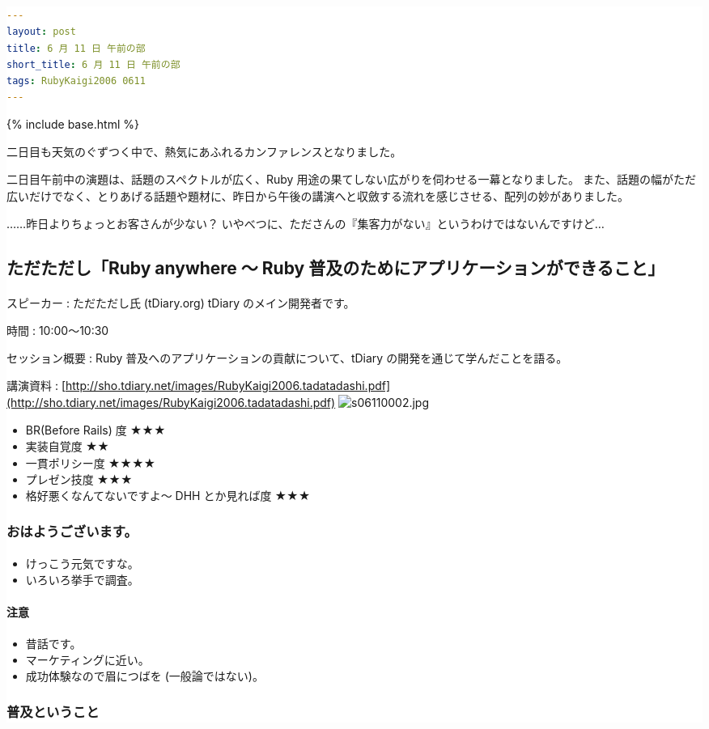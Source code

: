 ```yaml
---
layout: post
title: 6 月 11 日 午前の部
short_title: 6 月 11 日 午前の部
tags: RubyKaigi2006 0611
---
```

{% include base.html %}


二日目も天気のぐずつく中で、熱気にあふれるカンファレンスとなりました。

二日目午前中の演題は、話題のスペクトルが広く、Ruby 用途の果てしない広がりを伺わせる一幕となりました。
また、話題の幅がただ広いだけでなく、とりあげる話題や題材に、昨日から午後の講演へと収斂する流れを感じさせる、配列の妙がありました。

……昨日よりちょっとお客さんが少ない？
いやべつに、たださんの『集客力がない』というわけではないんですけど…

## ただただし「Ruby anywhere 〜 Ruby 普及のためにアプリケーションができること」

スピーカー
: ただただし氏 (tDiary.org) tDiary のメイン開発者です。

時間
: 10:00〜10:30

セッション概要
: Ruby 普及へのアプリケーションの貢献について、tDiary の開発を通じて学んだことを語る。

講演資料
:  [http://sho.tdiary.net/images/RubyKaigi2006.tadatadashi.pdf](http://sho.tdiary.net/images/RubyKaigi2006.tadatadashi.pdf)
![s06110002.jpg]({{base}}{{site.baseurl}}/images/RubyKaigi2006-0611-1/s06110002.jpg)

* BR(Before Rails) 度 ★★★
* 実装自覚度 ★★
* 一貫ポリシー度 ★★★★
* プレゼン技度 ★★★
* 格好悪くなんてないですよ〜 DHH とか見れば度 ★★★


### おはようございます。

* けっこう元気ですな。
* いろいろ挙手で調査。


#### 注意

* 昔話です。
* マーケティングに近い。
* 成功体験なので眉につばを (一般論ではない)。


### 普及ということ
